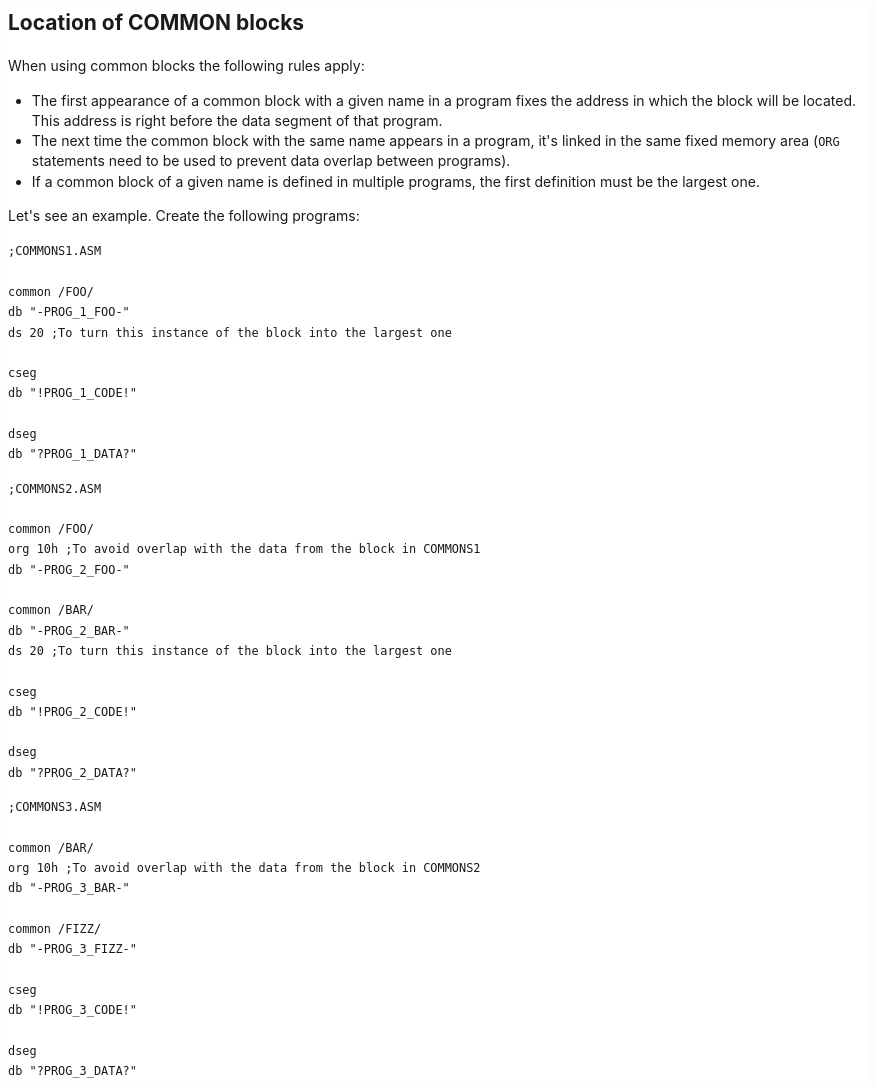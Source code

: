 ## Location of COMMON blocks

When using common blocks the following rules apply:

* The first appearance of a common block with a given name in a program fixes the address in which the block will be located. This address is right before the data segment of that program.
* The next time the common block with the same name appears in a program, it's linked in the same fixed memory area (`ORG` statements need to be used to prevent data overlap between programs).
* If a common block of a given name is defined in multiple programs, the first definition must be the largest one.

Let's see an example. Create the following programs:

```
;COMMONS1.ASM

common /FOO/
db "-PROG_1_FOO-"
ds 20 ;To turn this instance of the block into the largest one

cseg
db "!PROG_1_CODE!"

dseg
db "?PROG_1_DATA?"
```

```
;COMMONS2.ASM

common /FOO/
org 10h ;To avoid overlap with the data from the block in COMMONS1
db "-PROG_2_FOO-"

common /BAR/
db "-PROG_2_BAR-"
ds 20 ;To turn this instance of the block into the largest one

cseg
db "!PROG_2_CODE!"

dseg
db "?PROG_2_DATA?"
```

```
;COMMONS3.ASM

common /BAR/
org 10h ;To avoid overlap with the data from the block in COMMONS2
db "-PROG_3_BAR-"

common /FIZZ/
db "-PROG_3_FIZZ-"

cseg
db "!PROG_3_CODE!"

dseg
db "?PROG_3_DATA?"

```
